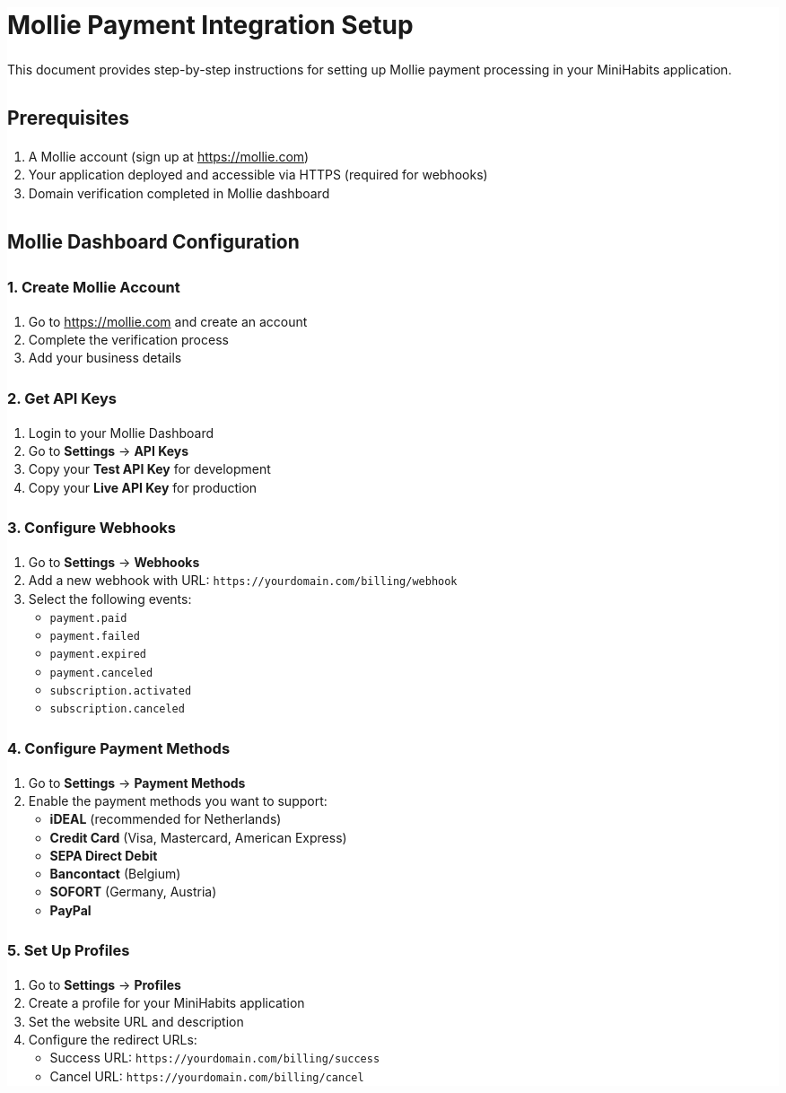 # Mollie Payment Integration Setup

This document provides step-by-step instructions for setting up Mollie payment processing in your MiniHabits application.

## Prerequisites

1. A Mollie account (sign up at https://mollie.com)
2. Your application deployed and accessible via HTTPS (required for webhooks)
3. Domain verification completed in Mollie dashboard

## Mollie Dashboard Configuration

### 1. Create Mollie Account
1. Go to https://mollie.com and create an account
2. Complete the verification process
3. Add your business details

### 2. Get API Keys
1. Login to your Mollie Dashboard
2. Go to **Settings** → **API Keys**
3. Copy your **Test API Key** for development
4. Copy your **Live API Key** for production

### 3. Configure Webhooks
1. Go to **Settings** → **Webhooks**
2. Add a new webhook with URL: `https://yourdomain.com/billing/webhook`
3. Select the following events:
   - `payment.paid`
   - `payment.failed`
   - `payment.expired`
   - `payment.canceled`
   - `subscription.activated`
   - `subscription.canceled`

### 4. Configure Payment Methods
1. Go to **Settings** → **Payment Methods**
2. Enable the payment methods you want to support:
   - **iDEAL** (recommended for Netherlands)
   - **Credit Card** (Visa, Mastercard, American Express)
   - **SEPA Direct Debit**
   - **Bancontact** (Belgium)
   - **SOFORT** (Germany, Austria)
   - **PayPal**

### 5. Set Up Profiles
1. Go to **Settings** → **Profiles**
2. Create a profile for your MiniHabits application
3. Set the website URL and description
4. Configure the redirect URLs:
   - Success URL: `https://yourdomain.com/billing/success`
   - Cancel URL: `https://yourdomain.com/billing/cancel`
